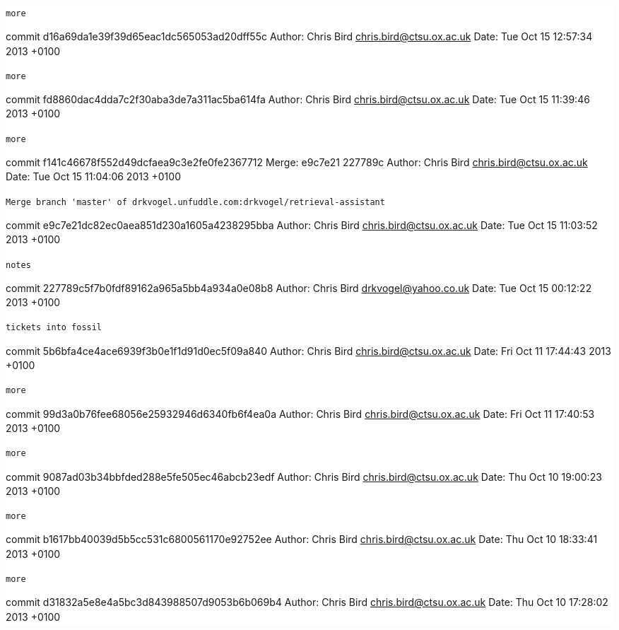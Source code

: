     more

commit d16a69da1e39f39d65eac1dc565053ad20dff55c
Author: Chris Bird <chris.bird@ctsu.ox.ac.uk>
Date:   Tue Oct 15 12:57:34 2013 +0100

    more

commit fd8860dac4dda7c2f30aba3de7a311ac5ba614fa
Author: Chris Bird <chris.bird@ctsu.ox.ac.uk>
Date:   Tue Oct 15 11:39:46 2013 +0100

    more

commit f141c46678f552d49dcfaea9c3e2fe0fe2367712
Merge: e9c7e21 227789c
Author: Chris Bird <chris.bird@ctsu.ox.ac.uk>
Date:   Tue Oct 15 11:04:06 2013 +0100

    Merge branch 'master' of drkvogel.unfuddle.com:drkvogel/retrieval-assistant

commit e9c7e21dc82ec0aea851d230a1605a4238295bba
Author: Chris Bird <chris.bird@ctsu.ox.ac.uk>
Date:   Tue Oct 15 11:03:52 2013 +0100

    notes

commit 227789c5f7b0fdf89162a965a5bb4a934a0e08b8
Author: Chris Bird <drkvogel@yahoo.co.uk>
Date:   Tue Oct 15 00:12:22 2013 +0100

    tickets into fossil

commit 5b6bfa4ce4ace6939f3b0e1f1d91d0ec5f09a840
Author: Chris Bird <chris.bird@ctsu.ox.ac.uk>
Date:   Fri Oct 11 17:44:43 2013 +0100

    more

commit 99d3a0b76fee68056e25932946d6340fb6f4ea0a
Author: Chris Bird <chris.bird@ctsu.ox.ac.uk>
Date:   Fri Oct 11 17:40:53 2013 +0100

    more

commit 9087ad03b34bbfded288e5fe505ec46abcb23edf
Author: Chris Bird <chris.bird@ctsu.ox.ac.uk>
Date:   Thu Oct 10 19:00:23 2013 +0100

    more

commit b1617bb40039d5b5cc531c6800561170e92752ee
Author: Chris Bird <chris.bird@ctsu.ox.ac.uk>
Date:   Thu Oct 10 18:33:41 2013 +0100

    more

commit d31832a5e8e4a5bc3d843988507d9053b6b069b4
Author: Chris Bird <chris.bird@ctsu.ox.ac.uk>
Date:   Thu Oct 10 17:28:02 2013 +0100
